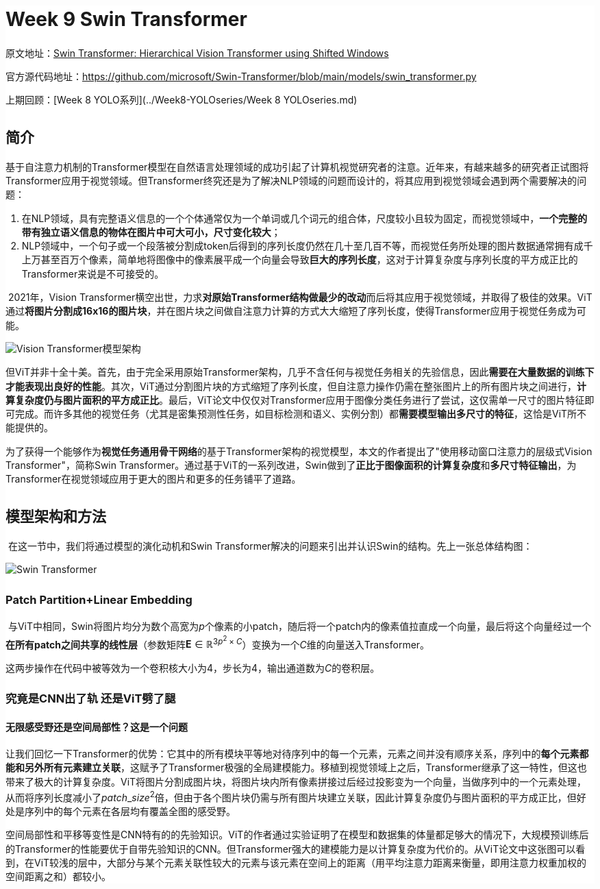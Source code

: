 # Week 9 Swin Transformer

原文地址：[Swin Transformer: Hierarchical Vision Transformer using Shifted Windows](https://arxiv.org/abs/2103.14030)

官方源代码地址：https://github.com/microsoft/Swin-Transformer/blob/main/models/swin_transformer.py

上期回顾：[Week 8 YOLO系列](../Week8-YOLOseries/Week 8 YOLOseries.md)

## 简介

​		基于自注意力机制的Transformer模型在自然语言处理领域的成功引起了计算机视觉研究者的注意。近年来，有越来越多的研究者正试图将Transformer应用于视觉领域。但Transformer终究还是为了解决NLP领域的问题而设计的，将其应用到视觉领域会遇到两个需要解决的问题：

1.   在NLP领域，具有完整语义信息的一个个体通常仅为一个单词或几个词元的组合体，尺度较小且较为固定，而视觉领域中，**一个完整的带有独立语义信息的物体在图片中可大可小，尺寸变化较大**；
2.   NLP领域中，一个句子或一个段落被分割成token后得到的序列长度仍然在几十至几百不等，而视觉任务所处理的图片数据通常拥有成千上万甚至百万个像素，简单地将图像中的像素展平成一个向量会导致**巨大的序列长度**，这对于计算复杂度与序列长度的平方成正比的Transformer来说是不可接受的。

​		2021年，Vision Transformer横空出世，力求**对原始Transformer结构做最少的改动**而后将其应用于视觉领域，并取得了极佳的效果。ViT通过**将图片分割成16x16的图片块**，并在图片块之间做自注意力计算的方式大大缩短了序列长度，使得Transformer应用于视觉任务成为可能。

![Vision Transformer模型架构](https://cdn.jsdelivr.net/gh/zxh0916/WeeklyPaper_images/G:%5CWeeklyPaper%5Cpicturesvit-architecture.png)

​		但ViT并非十全十美。首先，由于完全采用原始Transformer架构，几乎不含任何与视觉任务相关的先验信息，因此**需要在大量数据的训练下才能表现出良好的性能**。其次，ViT通过分割图片块的方式缩短了序列长度，但自注意力操作仍需在整张图片上的所有图片块之间进行，**计算复杂度仍与图片面积的平方成正比**。最后，ViT论文中仅仅对Transformer应用于图像分类任务进行了尝试，这仅需单一尺寸的图片特征即可完成。而许多其他的视觉任务（尤其是密集预测性任务，如目标检测和语义、实例分割）都**需要模型输出多尺寸的特征**，这恰是ViT所不能提供的。

​		为了获得一个能够作为**视觉任务通用骨干网络**的基于Transformer架构的视觉模型，本文的作者提出了"使用移动窗口注意力的层级式Vision Transformer"，简称Swin Transformer。通过基于ViT的一系列改进，Swin做到了**正比于图像面积的计算复杂度**和**多尺寸特征输出**，为Transformer在视觉领域应用于更大的图片和更多的任务铺平了道路。

## 模型架构和方法

​		在这一节中，我们将通过模型的演化动机和Swin Transformer解决的问题来引出并认识Swin的结构。先上一张总体结构图：

![Swin Transformer](https://cdn.jsdelivr.net/gh/zxh0916/WeeklyPaper_images/G:%5C%E5%9B%BE%E5%BA%8A%5CWeeklyPaper_imagesswin-archi.png)

### Patch Partition+Linear Embedding

​		与ViT中相同，Swin将图片均分为数个高宽为$p$个像素的小patch，随后将一个patch内的像素值拉直成一个向量，最后将这个向量经过一个**在所有patch之间共享的线性层**（参数矩阵$\mathbf E\in\mathbb R^{3p^2\times C}$）变换为一个$C$维的向量送入Transformer。

​		这两步操作在代码中被等效为一个卷积核大小为4，步长为4，输出通道数为$C$的卷积层。

### 究竟是CNN出了轨 还是ViT劈了腿

#### 无限感受野还是空间局部性？这是一个问题

​		让我们回忆一下Transformer的优势：它其中的所有模块平等地对待序列中的每一个元素，元素之间并没有顺序关系，序列中的**每个元素都能和另外所有元素建立关联**，这赋予了Transformer极强的全局建模能力。移植到视觉领域上之后，Transformer继承了这一特性，但这也带来了极大的计算复杂度。ViT将图片分割成图片块，将图片块内所有像素拼接过后经过投影变为一个向量，当做序列中的一个元素处理，从而将序列长度减小了${patch\_size^2}$倍，但由于各个图片块仍需与所有图片块建立关联，因此计算复杂度仍与图片面积的平方成正比，但好处是序列中的每个元素在各层均有覆盖全图的感受野。

​		空间局部性和平移等变性是CNN特有的的先验知识。ViT的作者通过实验证明了在模型和数据集的体量都足够大的情况下，大规模预训练后的Transformer的性能要优于自带先验知识的CNN。但Transformer强大的建模能力是以计算复杂度为代价的。从ViT论文中这张图可以看到，在ViT较浅的层中，大部分与某个元素关联性较大的元素与该元素在空间上的距离（用平均注意力距离来衡量，即用注意力权重加权的空间距离之和）都较小。
